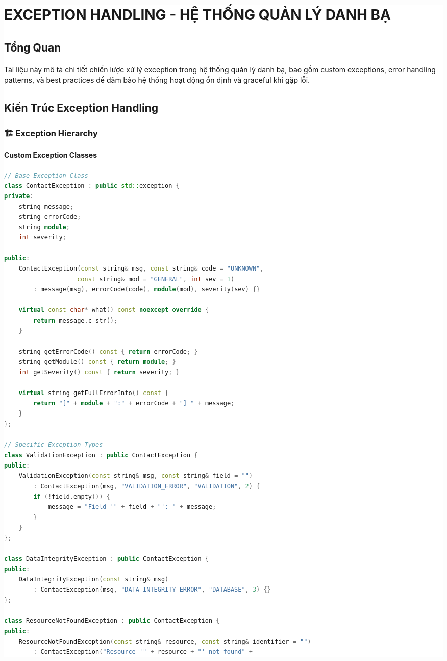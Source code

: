 # EXCEPTION HANDLING - HỆ THỐNG QUẢN LÝ DANH BẠ

## Tổng Quan

Tài liệu này mô tả chi tiết chiến lược xử lý exception trong hệ thống quản lý danh bạ, bao gồm custom exceptions, error handling patterns, và best practices để đảm bảo hệ thống hoạt động ổn định và graceful khi gặp lỗi.

## Kiến Trúc Exception Handling

### 🏗️ Exception Hierarchy

#### **Custom Exception Classes**
```cpp
// Base Exception Class
class ContactException : public std::exception {
private:
    string message;
    string errorCode;
    string module;
    int severity;
    
public:
    ContactException(const string& msg, const string& code = "UNKNOWN", 
                    const string& mod = "GENERAL", int sev = 1)
        : message(msg), errorCode(code), module(mod), severity(sev) {}
    
    virtual const char* what() const noexcept override {
        return message.c_str();
    }
    
    string getErrorCode() const { return errorCode; }
    string getModule() const { return module; }
    int getSeverity() const { return severity; }
    
    virtual string getFullErrorInfo() const {
        return "[" + module + ":" + errorCode + "] " + message;
    }
};

// Specific Exception Types
class ValidationException : public ContactException {
public:
    ValidationException(const string& msg, const string& field = "")
        : ContactException(msg, "VALIDATION_ERROR", "VALIDATION", 2) {
        if (!field.empty()) {
            message = "Field '" + field + "': " + message;
        }
    }
};

class DataIntegrityException : public ContactException {
public:
    DataIntegrityException(const string& msg)
        : ContactException(msg, "DATA_INTEGRITY_ERROR", "DATABASE", 3) {}
};

class ResourceNotFoundException : public ContactException {
public:
    ResourceNotFoundException(const string& resource, const string& identifier = "")
        : ContactException("Resource '" + resource + "' not found" + 
```